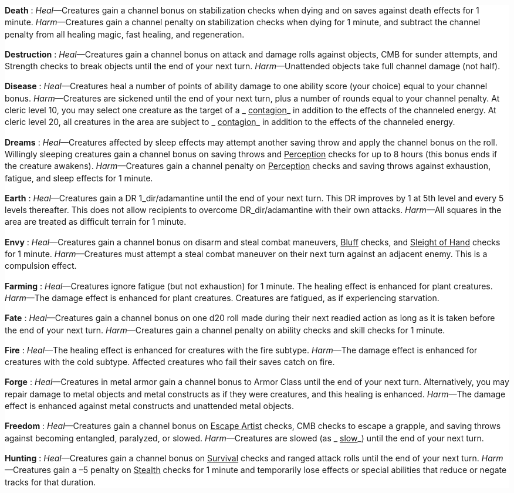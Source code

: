**Death** : _Heal_—Creatures gain a channel bonus on stabilization checks when dying and on saves against death effects for 1 minute. _Harm_—Creatures gain a channel penalty on stabilization checks when dying for 1 minute, and subtract the channel penalty from all healing magic, fast healing, and regeneration.

**Destruction** : _Heal_—Creatures gain a channel bonus on attack and damage rolls against objects, CMB for sunder attempts, and Strength checks to break objects until the end of your next turn. _Harm_—Unattended objects take full channel damage (not half).

**Disease** : _Heal_—Creatures heal a number of points of ability damage to one ability score (your choice) equal to your channel bonus. _Harm_—Creatures are sickened until the end of your next turn, plus a number of rounds equal to your channel penalty. At cleric level 10, you may select one creature as the target of a _ [contagion](../spells_dir/contagion#_contagion)_ in addition to the effects of the channeled energy. At cleric level 20, all creatures in the area are subject to _ [contagion](../spells_dir/contagion#_contagion)_ in addition to the effects of the channeled energy.

**Dreams** : _Heal_—Creatures affected by sleep effects may attempt another saving throw and apply the channel bonus on the roll. Willingly sleeping creatures gain a channel bonus on saving throws and [Perception](../skills_dir/perception#_perception) checks for up to 8 hours (this bonus ends if the creature awakens). _Harm_—Creatures gain a channel penalty on [Perception](../skills_dir/perception#_perception) checks and saving throws against exhaustion, fatigue, and sleep effects for 1 minute.

**Earth** : _Heal_—Creatures gain a DR 1_dir/adamantine until the end of your next turn. This DR improves by 1 at 5th level and every 5 levels thereafter. This does not allow recipients to overcome DR_dir/adamantine with their own attacks. _Harm_—All squares in the area are treated as difficult terrain for 1 minute.

**Envy** : _Heal_—Creatures gain a channel bonus on disarm and steal combat maneuvers, [Bluff](../skills_dir/bluff#_bluff) checks, and [Sleight of Hand](../skills_dir/sleightOfHand#_sleight-of-hand) checks for 1 minute. _Harm_—Creatures must attempt a steal combat maneuver on their next turn against an adjacent enemy. This is a compulsion effect.

**Farming** : _Heal_—Creatures ignore fatigue (but not exhaustion) for 1 minute. The healing effect is enhanced for plant creatures. _Harm_—The damage effect is enhanced for plant creatures. Creatures are fatigued, as if experiencing starvation.

**Fate** : _Heal_—Creatures gain a channel bonus on one d20 roll made during their next readied action as long as it is taken before the end of your next turn. _Harm_—Creatures gain a channel penalty on ability checks and skill checks for 1 minute.

**Fire** : _Heal_—The healing effect is enhanced for creatures with the fire subtype. _Harm_—The damage effect is enhanced for creatures with the cold subtype. Affected creatures who fail their saves catch on fire.

**Forge** : _Heal_—Creatures in metal armor gain a channel bonus to Armor Class until the end of your next turn. Alternatively, you may repair damage to metal objects and metal constructs as if they were creatures, and this healing is enhanced. _Harm_—The damage effect is enhanced against metal constructs and unattended metal objects.

**Freedom** : _Heal_—Creatures gain a channel bonus on [Escape Artist](../skills_dir/escapeArtist#_escape-artist) checks, CMB checks to escape a grapple, and saving throws against becoming entangled, paralyzed, or slowed. _Harm_—Creatures are slowed (as _ [slow](../spells_dir/slow#_slow)_) until the end of your next turn.

**Hunting** : _Heal_—Creatures gain a channel bonus on [Survival](../skills_dir/survival#_survival) checks and ranged attack rolls until the end of your next turn. _Harm_—Creatures gain a –5 penalty on [Stealth](../skills_dir/stealth#_stealth) checks for 1 minute and temporarily lose effects or special abilities that reduce or negate tracks for that duration.
